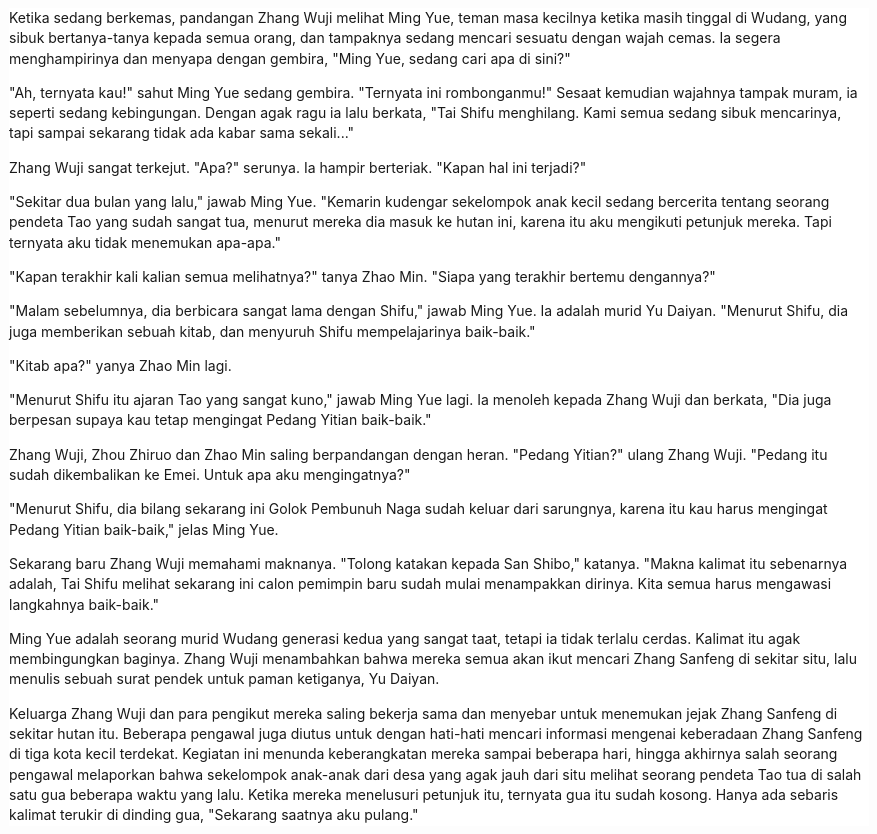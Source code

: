 Ketika sedang berkemas, pandangan Zhang Wuji melihat Ming Yue, teman masa kecilnya ketika masih tinggal di Wudang,
yang sibuk bertanya-tanya kepada semua orang, dan tampaknya sedang mencari sesuatu dengan wajah cemas. Ia segera
menghampirinya dan menyapa dengan gembira, "Ming Yue, sedang cari apa di sini?"

"Ah, ternyata kau!" sahut Ming Yue sedang gembira. "Ternyata ini rombonganmu!" Sesaat kemudian wajahnya tampak muram,
ia seperti sedang kebingungan. Dengan agak ragu ia lalu berkata, "Tai Shifu menghilang. Kami semua sedang sibuk
mencarinya, tapi sampai sekarang tidak ada kabar sama sekali..."

Zhang Wuji sangat terkejut. "Apa?" serunya. Ia hampir berteriak. "Kapan hal ini terjadi?"

"Sekitar dua bulan yang lalu," jawab Ming Yue. "Kemarin kudengar sekelompok anak kecil sedang bercerita tentang
seorang pendeta Tao yang sudah sangat tua, menurut mereka dia masuk ke hutan ini, karena itu aku mengikuti petunjuk
mereka. Tapi ternyata aku tidak menemukan apa-apa."

"Kapan terakhir kali kalian semua melihatnya?" tanya Zhao Min. "Siapa yang terakhir bertemu dengannya?"

"Malam sebelumnya, dia berbicara sangat lama dengan Shifu," jawab Ming Yue. Ia adalah murid Yu Daiyan. "Menurut Shifu,
dia juga memberikan sebuah kitab, dan menyuruh Shifu mempelajarinya baik-baik."

"Kitab apa?" yanya Zhao Min lagi.

"Menurut Shifu itu ajaran Tao yang sangat kuno," jawab Ming Yue lagi. Ia menoleh kepada Zhang Wuji dan berkata, "Dia
juga berpesan supaya kau tetap mengingat Pedang Yitian baik-baik."

Zhang Wuji, Zhou Zhiruo dan Zhao Min saling berpandangan dengan heran. "Pedang Yitian?" ulang Zhang Wuji. "Pedang itu
sudah dikembalikan ke Emei. Untuk apa aku mengingatnya?"

"Menurut Shifu, dia bilang sekarang ini Golok Pembunuh Naga sudah keluar dari sarungnya, karena itu kau harus mengingat
Pedang Yitian baik-baik," jelas Ming Yue.

Sekarang baru Zhang Wuji memahami maknanya. "Tolong katakan kepada San Shibo," katanya. "Makna kalimat itu sebenarnya
adalah, Tai Shifu melihat sekarang ini calon pemimpin baru sudah mulai menampakkan dirinya. Kita semua harus mengawasi
langkahnya baik-baik."

Ming Yue adalah seorang murid Wudang generasi kedua yang sangat taat, tetapi ia tidak terlalu cerdas. Kalimat itu
agak membingungkan baginya. Zhang Wuji menambahkan bahwa mereka semua akan ikut mencari Zhang Sanfeng di sekitar situ,
lalu menulis sebuah surat pendek untuk paman ketiganya, Yu Daiyan.

Keluarga Zhang Wuji dan para pengikut mereka saling bekerja sama dan menyebar untuk menemukan jejak Zhang Sanfeng di
sekitar hutan itu. Beberapa pengawal juga diutus untuk dengan hati-hati mencari informasi mengenai keberadaan Zhang Sanfeng
di tiga kota kecil terdekat. Kegiatan ini menunda keberangkatan mereka sampai beberapa hari, hingga akhirnya salah seorang
pengawal melaporkan bahwa sekelompok anak-anak dari desa yang agak jauh dari situ melihat seorang pendeta Tao tua di
salah satu gua beberapa waktu yang lalu. Ketika mereka menelusuri petunjuk itu, ternyata gua itu sudah kosong. Hanya
ada sebaris kalimat terukir di dinding gua, "Sekarang saatnya aku pulang."
